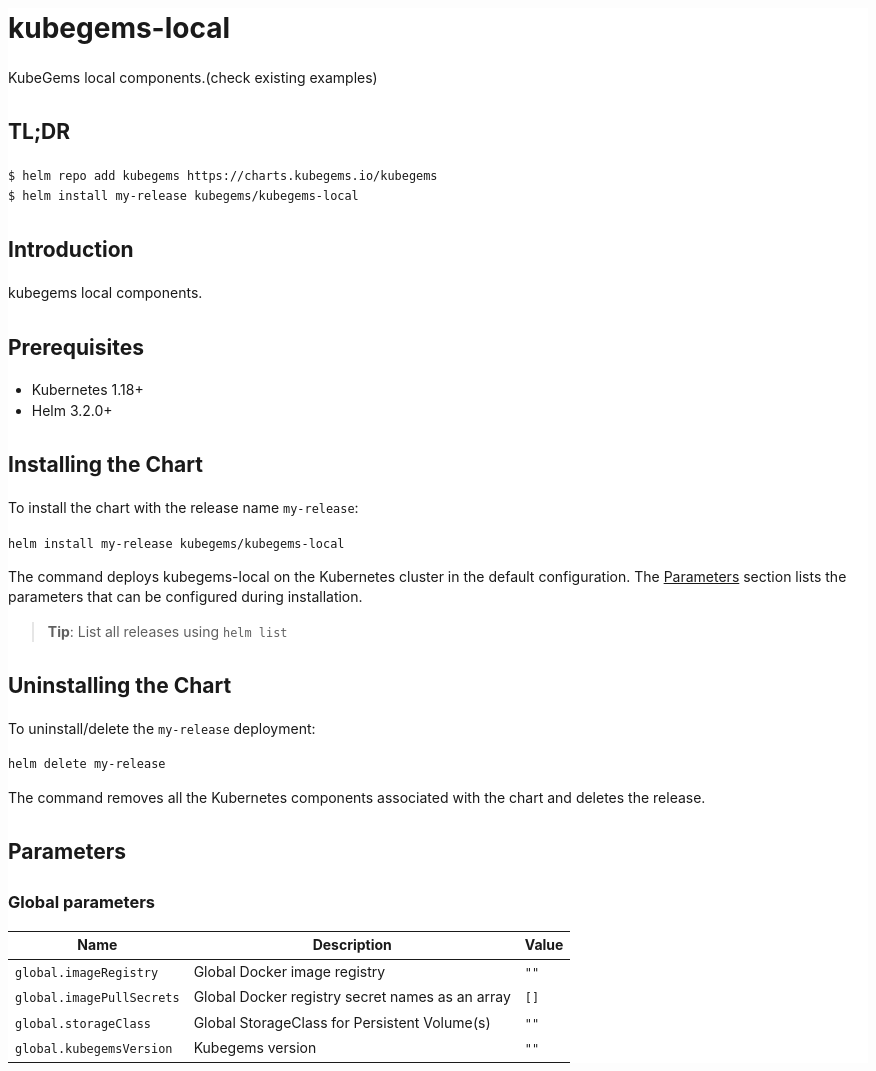 # kubegems-local

KubeGems local components.(check existing examples)

## TL;DR

```console
$ helm repo add kubegems https://charts.kubegems.io/kubegems
$ helm install my-release kubegems/kubegems-local
```

## Introduction

kubegems local components.

## Prerequisites

- Kubernetes 1.18+
- Helm 3.2.0+

## Installing the Chart

To install the chart with the release name `my-release`:

```console
helm install my-release kubegems/kubegems-local
```

The command deploys kubegems-local on the Kubernetes cluster in the default configuration. The [Parameters](#parameters) section lists the parameters that can be configured during installation.

> **Tip**: List all releases using `helm list`

## Uninstalling the Chart

To uninstall/delete the `my-release` deployment:

```console
helm delete my-release
```

The command removes all the Kubernetes components associated with the chart and deletes the release.

## Parameters

### Global parameters

| Name                      | Description                                     | Value |
| ------------------------- | ----------------------------------------------- | ----- |
| `global.imageRegistry`    | Global Docker image registry                    | `""`  |
| `global.imagePullSecrets` | Global Docker registry secret names as an array | `[]`  |
| `global.storageClass`     | Global StorageClass for Persistent Volume(s)    | `""`  |
| `global.kubegemsVersion`  | Kubegems version                                | `""`  |
